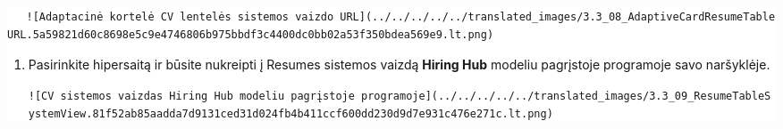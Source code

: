        ![Adaptacinė kortelė CV lentelės sistemos vaizdo URL](../../../../../translated_images/3.3_08_AdaptiveCardResumeTableURL.5a59821d60c8698e5c9e4746806b975bbdf3c4400dc0bb02a53f350bdea569e9.lt.png)

1. Pasirinkite hipersaitą ir būsite nukreipti į Resumes sistemos vaizdą **Hiring Hub** modeliu pagrįstoje programoje savo naršyklėje.

       ![CV sistemos vaizdas Hiring Hub modeliu pagrįstoje programoje](../../../../../translated_images/3.3_09_ResumeTableSystemView.81f52ab85aadda7d9131ced31d024fb4b411ccf600dd230d9d7e931c476e271c.lt.png)
